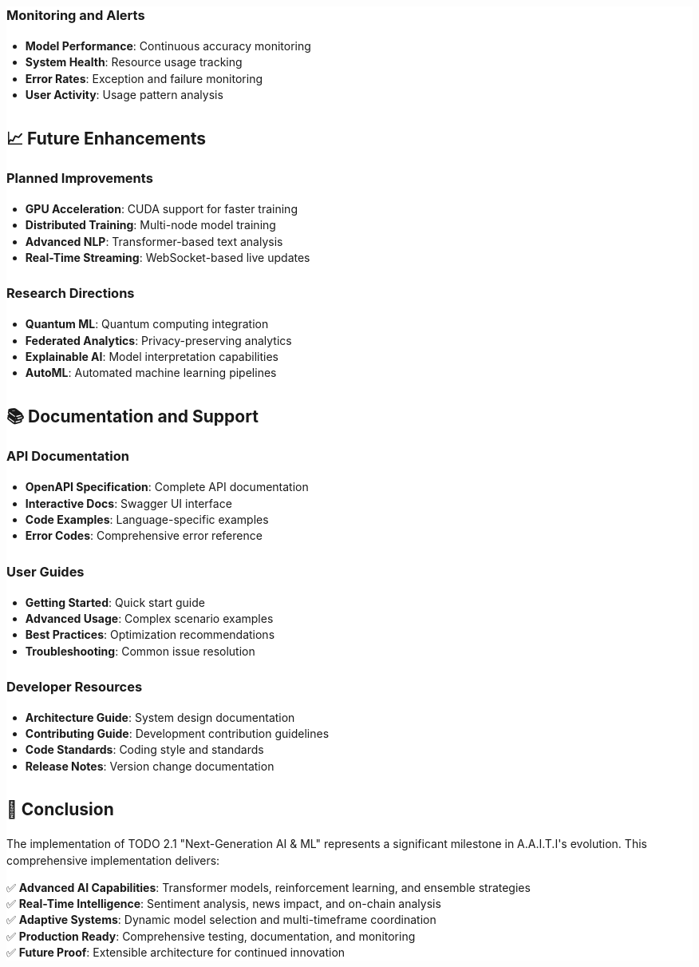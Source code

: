 ### Monitoring and Alerts
- **Model Performance**: Continuous accuracy monitoring
- **System Health**: Resource usage tracking
- **Error Rates**: Exception and failure monitoring
- **User Activity**: Usage pattern analysis

## 📈 Future Enhancements

### Planned Improvements
- **GPU Acceleration**: CUDA support for faster training
- **Distributed Training**: Multi-node model training
- **Advanced NLP**: Transformer-based text analysis
- **Real-Time Streaming**: WebSocket-based live updates

### Research Directions
- **Quantum ML**: Quantum computing integration
- **Federated Analytics**: Privacy-preserving analytics
- **Explainable AI**: Model interpretation capabilities
- **AutoML**: Automated machine learning pipelines

## 📚 Documentation and Support

### API Documentation
- **OpenAPI Specification**: Complete API documentation
- **Interactive Docs**: Swagger UI interface
- **Code Examples**: Language-specific examples
- **Error Codes**: Comprehensive error reference

### User Guides
- **Getting Started**: Quick start guide
- **Advanced Usage**: Complex scenario examples
- **Best Practices**: Optimization recommendations
- **Troubleshooting**: Common issue resolution

### Developer Resources
- **Architecture Guide**: System design documentation
- **Contributing Guide**: Development contribution guidelines
- **Code Standards**: Coding style and standards
- **Release Notes**: Version change documentation

## 🎉 Conclusion

The implementation of TODO 2.1 "Next-Generation AI & ML" represents a significant milestone in A.A.I.T.I's evolution. This comprehensive implementation delivers:

✅ **Advanced AI Capabilities**: Transformer models, reinforcement learning, and ensemble strategies  
✅ **Real-Time Intelligence**: Sentiment analysis, news impact, and on-chain analysis  
✅ **Adaptive Systems**: Dynamic model selection and multi-timeframe coordination  
✅ **Production Ready**: Comprehensive testing, documentation, and monitoring  
✅ **Future Proof**: Extensible architecture for continued innovation  
